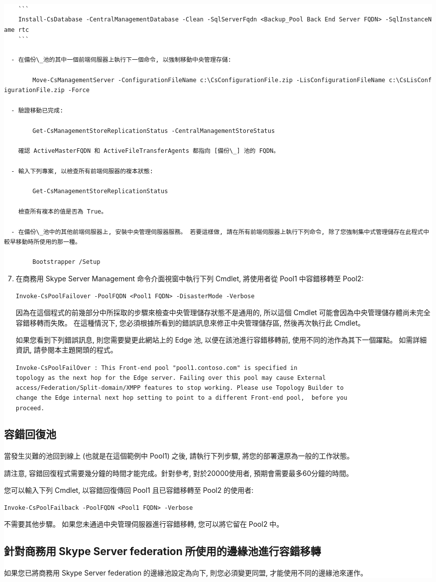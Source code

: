         ``` 
        Install-CsDatabase -CentralManagementDatabase -Clean -SqlServerFqdn <Backup_Pool Back End Server FQDN> -SqlInstanceName rtc  
        ```
    
      - 在備份\_池的其中一個前端伺服器上執行下一個命令, 以強制移動中央管理存儲:
        
            Move-CsManagementServer -ConfigurationFileName c:\CsConfigurationFile.zip -LisConfigurationFileName c:\CsLisConfigurationFile.zip -Force 
    
      - 驗證移動已完成:
        
            Get-CsManagementStoreReplicationStatus -CentralManagementStoreStatus 
        
        確認 ActiveMasterFQDN 和 ActiveFileTransferAgents 都指向 [備份\_] 池的 FQDN。
    
      - 輸入下列專案, 以檢查所有前端伺服器的複本狀態:
        
            Get-CsManagementStoreReplicationStatus 
        
        檢查所有複本的值是否為 True。
    
      - 在備份\_池中的其他前端伺服器上, 安裝中央管理伺服器服務。 若要這樣做, 請在所有前端伺服器上執行下列命令, 除了您強制集中式管理儲存在此程式中較早移動時所使用的那一種。
        
            Bootstrapper /Setup 

7.  在商務用 Skype Server Management 命令介面視窗中執行下列 Cmdlet, 將使用者從 Pool1 中容錯移轉至 Pool2:
    
        Invoke-CsPoolFailover -PoolFQDN <Pool1 FQDN> -DisasterMode -Verbose
    
    因為在這個程式的前幾部分中所採取的步驟來檢查中央管理儲存狀態不是通用的, 所以這個 Cmdlet 可能會因為中央管理儲存體尚未完全容錯移轉而失敗。 在這種情況下, 您必須根據所看到的錯誤訊息來修正中央管理儲存區, 然後再次執行此 Cmdlet。
    
    如果您看到下列錯誤訊息, 則您需要變更此網站上的 Edge 池, 以便在該池進行容錯移轉前, 使用不同的池作為其下一個躍點。 如需詳細資訊, 請參閱本主題開頭的程式。
    
        Invoke-CsPoolFailOver : This Front-end pool "pool1.contoso.com" is specified in
        topology as the next hop for the Edge server. Failing over this pool may cause External
        access/Federation/Split-domain/XMPP features to stop working. Please use Topology Builder to
        change the Edge internal next hop setting to point to a different Front-end pool,  before you
        proceed.


## <a name="fail-back-a-pool"></a>容錯回復池

當發生災難的池回到線上 (也就是在這個範例中 Pool1) 之後, 請執行下列步驟, 將您的部署還原為一般的工作狀態。

請注意, 容錯回復程式需要幾分鐘的時間才能完成。針對參考, 對於20000使用者, 預期會需要最多60分鐘的時間。

您可以輸入下列 Cmdlet, 以容錯回復傳回 Pool1 且已容錯移轉至 Pool2 的使用者:
    
    Invoke-CsPoolFailback -PoolFQDN <Pool1 FQDN> -Verbose

不需要其他步驟。 如果您未通過中央管理伺服器進行容錯移轉, 您可以將它留在 Pool2 中。

## <a name="fail-over-the-edge-pool-used-for-skype-for-business-server-federation"></a>針對商務用 Skype Server federation 所使用的邊緣池進行容錯移轉 

如果您已將商務用 Skype Server federation 的邊緣池設定為向下, 則您必須變更同盟, 才能使用不同的邊緣池來運作。
